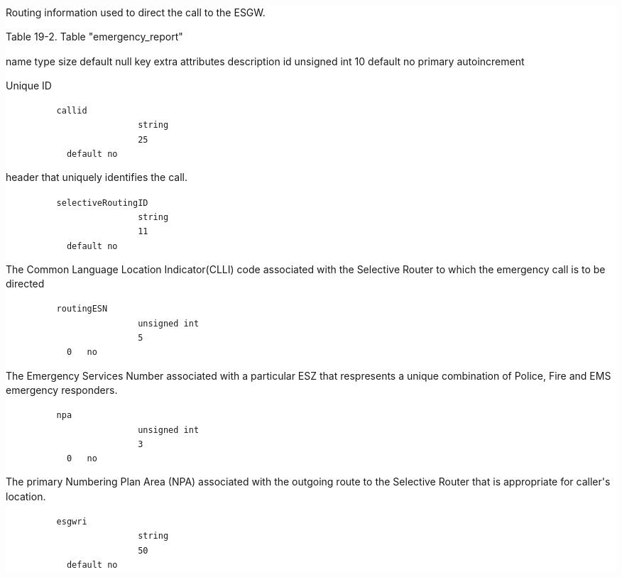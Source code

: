  Routing information used to direct the call to the ESGW.
		


            

    

Table 19-2. Table "emergency_report"

name	type	size	default	null	key	extra attributes	description
              id
            	              unsigned int
            	              10
            	default	no	primary	autoincrement	              

Unique ID


            
              callid
            	              string
            	              25
            	default	no	 	 	              

 header that uniquely identifies the call.
		


            
              selectiveRoutingID
            	              string
            	              11
            	default	no	 	 	              

The Common Language Location Indicator(CLLI) code associated
		  with the Selective Router to which the emergency call is to be directed
		


            
              routingESN
            	              unsigned int
            	              5
            	0	no	 	 	              

 The Emergency Services Number associated with a particular ESZ 
		  that respresents a unique combination of Police, Fire and EMS emergency responders.
		


            
              npa
            	              unsigned int
            	              3
            	0	no	 	 	              

 The primary Numbering Plan Area (NPA) associated with 
		the outgoing route to the Selective Router that is appropriate for 
		caller's location.
		


            
              esgwri
            	              string
            	              50
            	default	no	 	 	              
